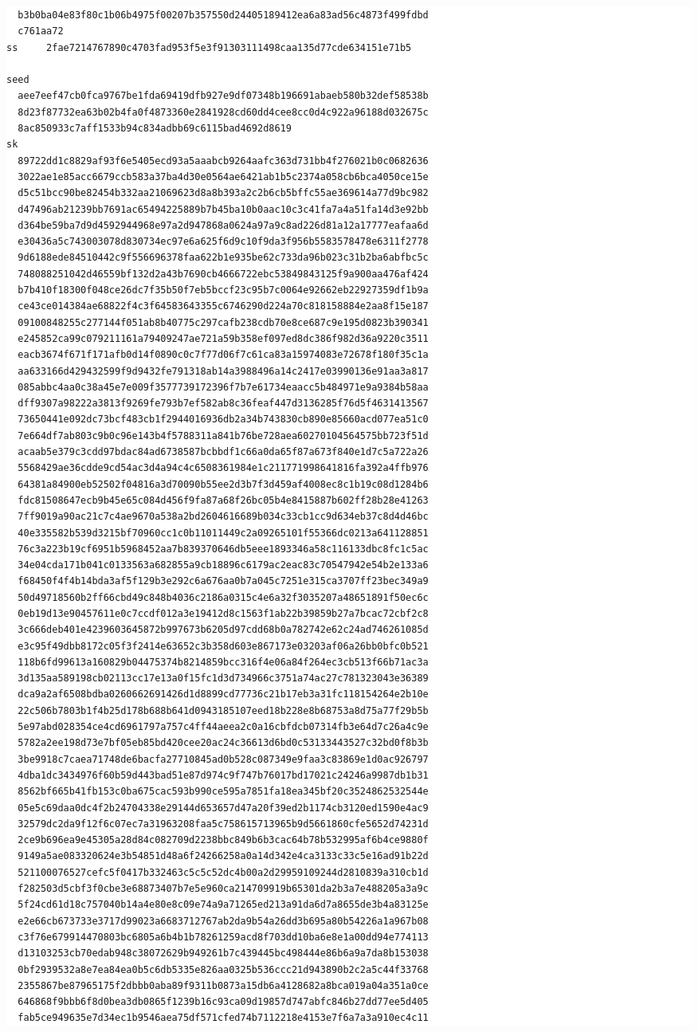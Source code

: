 ~~~
  b3b0ba04e83f80c1b06b4975f00207b357550d24405189412ea6a83ad56c4873f499fdbd
  c761aa72
ss     2fae7214767890c4703fad953f5e3f91303111498caa135d77cde634151e71b5

seed
  aee7eef47cb0fca9767be1fda69419dfb927e9df07348b196691abaeb580b32def58538b
  8d23f87732ea63b02b4fa0f4873360e2841928cd60dd4cee8cc0d4c922a96188d032675c
  8ac850933c7aff1533b94c834adbb69c6115bad4692d8619
sk
  89722dd1c8829af93f6e5405ecd93a5aaabcb9264aafc363d731bb4f276021b0c0682636
  3022ae1e85acc6679ccb583a37ba4d30e0564ae6421ab1b5c2374a058cb6bca4050ce15e
  d5c51bcc90be82454b332aa21069623d8a8b393a2c2b6cb5bffc55ae369614a77d9bc982
  d47496ab21239bb7691ac65494225889b7b45ba10b0aac10c3c41fa7a4a51fa14d3e92bb
  d364be59ba7d9d4592944968e97a2d947868a0624a97a9c8ad226d81a12a17777eafaa6d
  e30436a5c743003078d830734ec97e6a625f6d9c10f9da3f956b5583578478e6311f2778
  9d6188ede84510442c9f556696378faa622b1e935be62c733da96b023c31b2ba6abfbc5c
  748088251042d46559bf132d2a43b7690cb4666722ebc53849843125f9a900aa476af424
  b7b410f18300f048ce26dc7f35b50f7eb5bccf23c95b7c0064e92662eb22927359df1b9a
  ce43ce014384ae68822f4c3f64583643355c6746290d224a70c818158884e2aa8f15e187
  09100848255c277144f051ab8b40775c297cafb238cdb70e8ce687c9e195d0823b390341
  e245852ca99c079211161a79409247ae721a59b358ef097ed8dc386f982d36a9220c3511
  eacb3674f671f171afb0d14f0890c0c7f77d06f7c61ca83a15974083e72678f180f35c1a
  aa633166d429432599f9d9432fe791318ab14a3988496a14c2417e03990136e91aa3a817
  085abbc4aa0c38a45e7e009f3577739172396f7b7e61734eaacc5b484971e9a9384b58aa
  dff9307a98222a3813f9269fe793b7ef582ab8c36feaf447d3136285f76d5f4631413567
  73650441e092dc73bcf483cb1f2944016936db2a34b743830cb890e85660acd077ea51c0
  7e664df7ab803c9b0c96e143b4f5788311a841b76be728aea60270104564575bb723f51d
  acaab5e379c3cdd97bdac84ad6738587bcbbdf1c66a0da65f87a673f840e1d7c5a722a26
  5568429ae36cdde9cd54ac3d4a94c4c6508361984e1c211771998641816fa392a4ffb976
  64381a84900eb52502f04816a3d70090b55ee2d3b7f3d459af4008ec8c1b19c08d1284b6
  fdc81508647ecb9b45e65c084d456f9fa87a68f26bc05b4e8415887b602ff28b28e41263
  7ff9019a90ac21c7c4ae9670a538a2bd2604616689b034c33cb1cc9d634eb37c8d4d46bc
  40e335582b539d3215bf70960cc1c0b11011449c2a09265101f55366dc0213a641128851
  76c3a223b19cf6951b5968452aa7b839370646db5eee1893346a58c116133dbc8fc1c5ac
  34e04cda171b041c0133563a682855a9cb18896c6179ac2eac83c70547942e54b2e133a6
  f68450f4f4b14bda3af5f129b3e292c6a676aa0b7a045c7251e315ca3707ff23bec349a9
  50d49718560b2ff66cbd49c848b4036c2186a0315c4e6a32f3035207a48651891f50ec6c
  0eb19d13e90457611e0c7ccdf012a3e19412d8c1563f1ab22b39859b27a7bcac72cbf2c8
  3c666deb401e4239603645872b997673b6205d97cdd68b0a782742e62c24ad746261085d
  e3c95f49dbb8172c05f3f2414e63652c3b358d603e867173e03203af06a26bb0bfc0b521
  118b6fd99613a160829b04475374b8214859bcc316f4e06a84f264ec3cb513f66b71ac3a
  3d135aa589198cb02113cc17e13a0f15fc1d3d734966c3751a74ac27c781323043e36389
  dca9a2af6508bdba0260662691426d1d8899cd77736c21b17eb3a31fc118154264e2b10e
  22c506b7803b1f4b25d178b688b641d0943185107eed18b228e8b68753a8d75a77f29b5b
  5e97abd028354ce4cd6961797a757c4ff44aeea2c0a16cbfdcb07314fb3e64d7c26a4c9e
  5782a2ee198d73e7bf05eb85bd420cee20ac24c36613d6bd0c53133443527c32bd0f8b3b
  3be9918c7caea71748de6bacfa27710845ad0b528c087349e9faa3c83869e1d0ac926797
  4dba1dc3434976f60b59d443bad51e87d974c9f747b76017bd17021c24246a9987db1b31
  8562bf665b41fb153c0ba675cac593b990ce595a7851fa18ea345bf20c3524862532544e
  05e5c69daa0dc4f2b24704338e29144d653657d47a20f39ed2b1174cb3120ed1590e4ac9
  32579dc2da9f12f6c07ec7a31963208faa5c758615713965b9d5661860cfe5652d74231d
  2ce9b696ea9e45305a28d84c082709d2238bbc849b6b3cac64b78b532995af6b4ce9880f
  9149a5ae083320624e3b54851d48a6f24266258a0a14d342e4ca3133c33c5e16ad91b22d
  521100076527cefc5f0417b332463c5c5c52dc4b00a2d29959109244d2810839a310cb1d
  f282503d5cbf3f0cbe3e68873407b7e5e960ca214709919b65301da2b3a7e488205a3a9c
  5f24cd61d18c757040b14a4e80e8c09e74a9a71265ed213a91da6d7a8655de3b4a83125e
  e2e66cb673733e3717d99023a6683712767ab2da9b54a26dd3b695a80b54226a1a967b08
  c3f76e679914470803bc6805a6b4b1b78261259acd8f703dd10ba6e8e1a00dd94e774113
  d13103253cb70edab948c38072629b949261b7c439445bc498444e86b6a9a7da8b153038
  0bf2939532a8e7ea84ea0b5c6db5335e826aa0325b536ccc21d943890b2c2a5c44f33768
  2355867be87965175f2dbbb0aba89f9311b0873a15db6a4128682a8bca019a04a351a0ce
  646868f9bbb6f8d0bea3db0865f1239b16c93ca09d19857d747abfc846b27dd77ee5d405
  fab5ce949635e7d34ec1b9546aea75df571cfed74b7112218e4153e7f6a7a3a910ec4c11
~~~